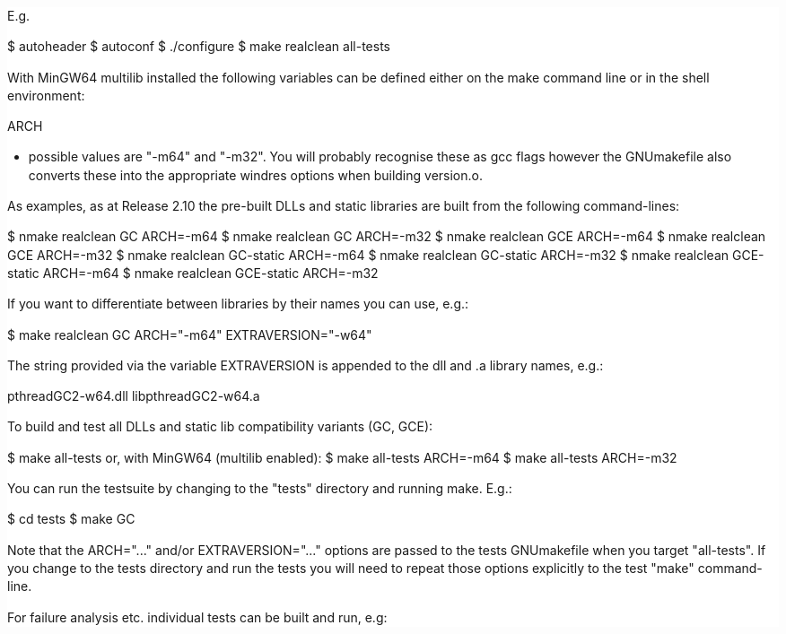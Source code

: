 E.g.

$ autoheader
$ autoconf
$ ./configure
$ make realclean all-tests

With MinGW64 multilib installed the following variables can be defined
either on the make command line or in the shell environment:

ARCH
 - possible values are "-m64" and "-m32". You will probably recognise
   these as gcc flags however the GNUmakefile also converts these into
   the appropriate windres options when building version.o.

As examples, as at Release 2.10 the pre-built DLLs and static libraries
are built from the following command-lines:

$ nmake realclean GC ARCH=-m64
$ nmake realclean GC ARCH=-m32
$ nmake realclean GCE ARCH=-m64
$ nmake realclean GCE ARCH=-m32
$ nmake realclean GC-static ARCH=-m64
$ nmake realclean GC-static ARCH=-m32
$ nmake realclean GCE-static ARCH=-m64
$ nmake realclean GCE-static ARCH=-m32

If you want to differentiate between libraries by their names you can use,
e.g.:

$ make realclean GC ARCH="-m64" EXTRAVERSION="-w64"

The string provided via the variable EXTRAVERSION is appended to the dll
and .a library names, e.g.:

pthreadGC2-w64.dll
libpthreadGC2-w64.a

To build and test all DLLs and static lib compatibility variants (GC, GCE):

$ make all-tests
or, with MinGW64 (multilib enabled):
$ make all-tests ARCH=-m64
$ make all-tests ARCH=-m32

You can run the testsuite by changing to the "tests" directory and
running make. E.g.:

$ cd tests
$ make GC

Note that the ARCH="..." and/or EXTRAVERSION="..." options are passed to the
tests GNUmakefile when you target "all-tests". If you change to the tests
directory and run the tests you will need to repeat those options explicitly
to the test "make" command-line.

For failure analysis etc. individual tests can be built and run, e.g:
